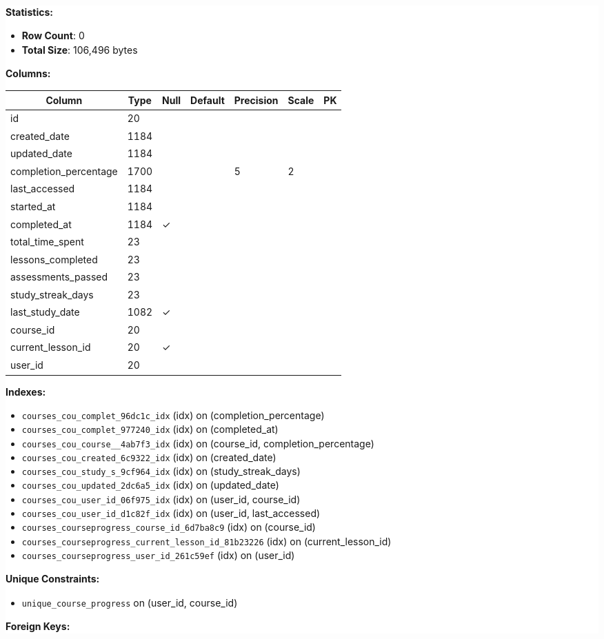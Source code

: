 **Statistics:**

- **Row Count**: 0
- **Total Size**: 106,496 bytes

**Columns:**

| Column | Type | Null | Default | Precision | Scale | PK |
|--------|------|------|---------|-----------|-------|-----|
| id | 20 |  |  |  |  |  |
| created_date | 1184 |  |  |  |  |  |
| updated_date | 1184 |  |  |  |  |  |
| completion_percentage | 1700 |  |  | 5 | 2 |  |
| last_accessed | 1184 |  |  |  |  |  |
| started_at | 1184 |  |  |  |  |  |
| completed_at | 1184 | ✓ |  |  |  |  |
| total_time_spent | 23 |  |  |  |  |  |
| lessons_completed | 23 |  |  |  |  |  |
| assessments_passed | 23 |  |  |  |  |  |
| study_streak_days | 23 |  |  |  |  |  |
| last_study_date | 1082 | ✓ |  |  |  |  |
| course_id | 20 |  |  |  |  |  |
| current_lesson_id | 20 | ✓ |  |  |  |  |
| user_id | 20 |  |  |  |  |  |

**Indexes:**

- `courses_cou_complet_96dc1c_idx` (idx) on (completion_percentage)
- `courses_cou_complet_977240_idx` (idx) on (completed_at)
- `courses_cou_course__4ab7f3_idx` (idx) on (course_id, completion_percentage)
- `courses_cou_created_6c9322_idx` (idx) on (created_date)
- `courses_cou_study_s_9cf964_idx` (idx) on (study_streak_days)
- `courses_cou_updated_2dc6a5_idx` (idx) on (updated_date)
- `courses_cou_user_id_06f975_idx` (idx) on (user_id, course_id)
- `courses_cou_user_id_d1c82f_idx` (idx) on (user_id, last_accessed)
- `courses_courseprogress_course_id_6d7ba8c9` (idx) on (course_id)
- `courses_courseprogress_current_lesson_id_81b23226` (idx) on (current_lesson_id)
- `courses_courseprogress_user_id_261c59ef` (idx) on (user_id)

**Unique Constraints:**

- `unique_course_progress` on (user_id, course_id)

**Foreign Keys:**
